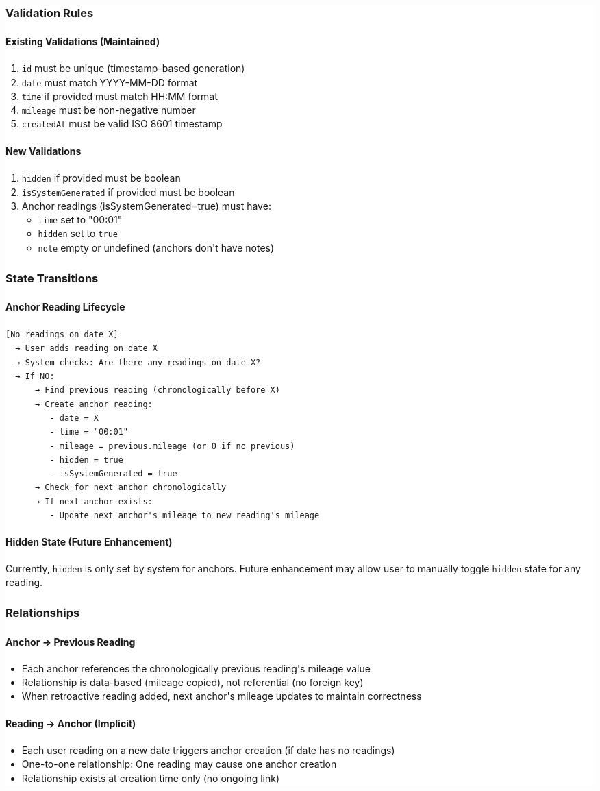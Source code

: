### Validation Rules

#### Existing Validations (Maintained)
1. `id` must be unique (timestamp-based generation)
2. `date` must match YYYY-MM-DD format
3. `time` if provided must match HH:MM format
4. `mileage` must be non-negative number
5. `createdAt` must be valid ISO 8601 timestamp

#### New Validations
1. `hidden` if provided must be boolean
2. `isSystemGenerated` if provided must be boolean
3. Anchor readings (isSystemGenerated=true) must have:
   - `time` set to "00:01"
   - `hidden` set to `true`
   - `note` empty or undefined (anchors don't have notes)

### State Transitions

#### Anchor Reading Lifecycle
```
[No readings on date X]
  → User adds reading on date X
  → System checks: Are there any readings on date X?
  → If NO:
      → Find previous reading (chronologically before X)
      → Create anchor reading:
         - date = X
         - time = "00:01"
         - mileage = previous.mileage (or 0 if no previous)
         - hidden = true
         - isSystemGenerated = true
      → Check for next anchor chronologically
      → If next anchor exists:
         - Update next anchor's mileage to new reading's mileage
```

#### Hidden State (Future Enhancement)
Currently, `hidden` is only set by system for anchors. Future enhancement may allow user to manually toggle `hidden` state for any reading.

### Relationships

#### Anchor → Previous Reading
- Each anchor references the chronologically previous reading's mileage value
- Relationship is data-based (mileage copied), not referential (no foreign key)
- When retroactive reading added, next anchor's mileage updates to maintain correctness

#### Reading → Anchor (Implicit)
- Each user reading on a new date triggers anchor creation (if date has no readings)
- One-to-one relationship: One reading may cause one anchor creation
- Relationship exists at creation time only (no ongoing link)
